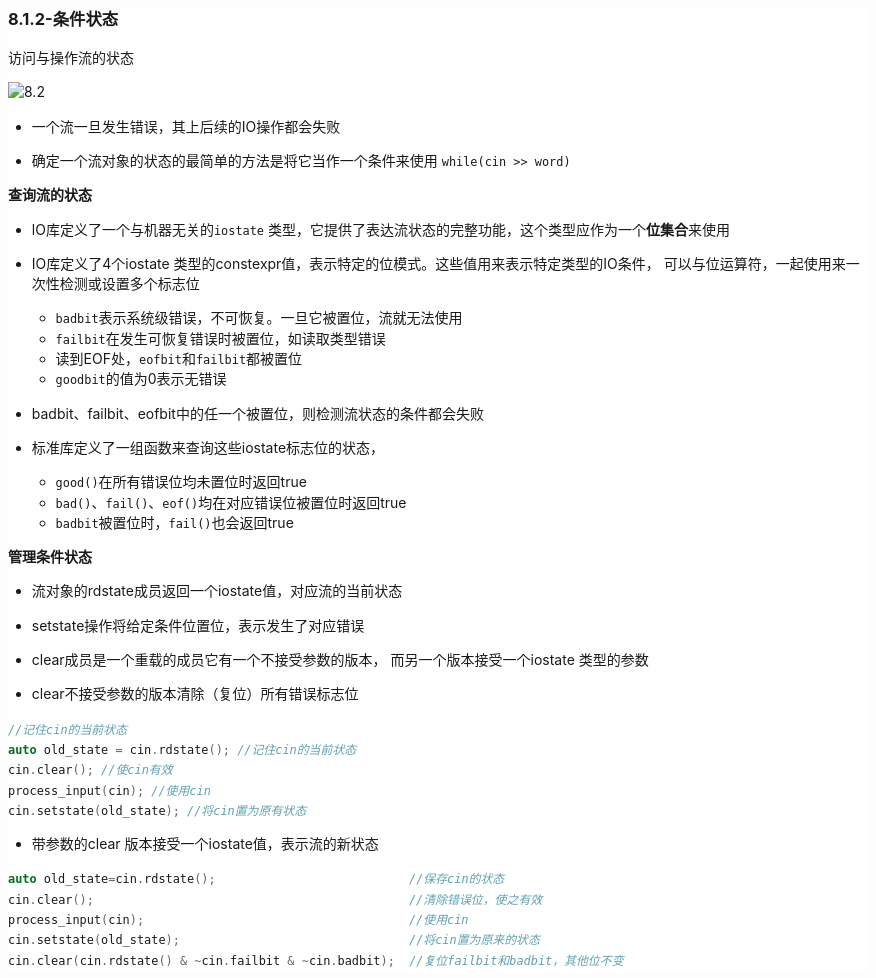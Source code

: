 

### 8.1.2-条件状态

访问与操作流的状态



![8.2](C:\Users\Mirai\Desktop\Work\Mark\Sources\images\8.2.png)



- 一个流一旦发生错误，其上后续的IO操作都会失败

- 确定一个流对象的状态的最简单的方法是将它当作一个条件来使用 `while(cin >> word)`



**查询流的状态**

- lO库定义了一个与机器无关的`iostate` 类型，它提供了表达流状态的完整功能，这个类型应作为一个**位集合**来使用

- IO库定义了4个iostate 类型的constexpr值，表示特定的位模式。这些值用来表示特定类型的IO条件， 可以与位运算符，一起使用来一次性检测或设置多个标志位
  - `badbit`表示系统级错误，不可恢复。一旦它被置位，流就无法使用
  - `failbit`在发生可恢复错误时被置位，如读取类型错误
  - 读到EOF处，`eofbit`和`failbit`都被置位
  - `goodbit`的值为0表示无错误

- badbit、failbit、eofbit中的任一个被置位，则检测流状态的条件都会失败

- 标准库定义了一组函数来查询这些iostate标志位的状态，
  - `good()`在所有错误位均未置位时返回true
  - `bad()`、`fail()`、`eof()`均在对应错误位被置位时返回true
  - `badbit`被置位时，`fail()`也会返回true



**管理条件状态**

- 流对象的rdstate成员返回一个iostate值，对应流的当前状态

- setstate操作将给定条件位置位，表示发生了对应错误

- clear成员是一个重载的成员它有一个不接受参数的版本， 而另一个版本接受一个iostate 类型的参数

- clear不接受参数的版本清除（复位）所有错误标志位

```c++
//记住cin的当前状态
auto old_state = cin.rdstate(); //记住cin的当前状态
cin.clear(); //使cin有效
process_input(cin); //使用cin
cin.setstate(old_state); //将cin置为原有状态
```

- 带参数的clear 版本接受一个iostate值，表示流的新状态

```c++
auto old_state=cin.rdstate();                           //保存cin的状态
cin.clear();                                            //清除错误位，使之有效
process_input(cin);                                     //使用cin
cin.setstate(old_state);                                //将cin置为原来的状态
cin.clear(cin.rdstate() & ~cin.failbit & ~cin.badbit);  //复位failbit和badbit，其他位不变
```
